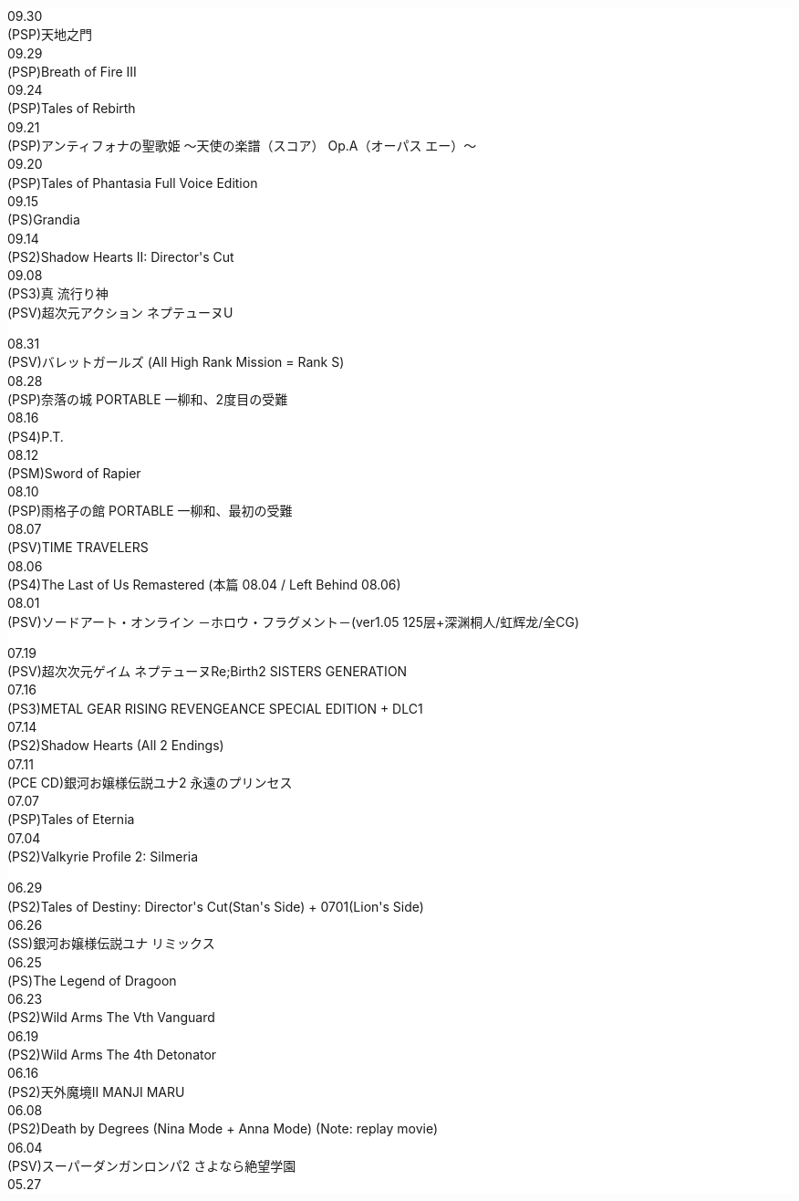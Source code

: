 09.30  
(PSP)天地之門  
09.29  
(PSP)Breath of Fire III  
09.24  
(PSP)Tales of Rebirth  
09.21  
(PSP)アンティフォナの聖歌姫 ～天使の楽譜（スコア） Op.A（オーパス エー）～  
09.20  
(PSP)Tales of Phantasia Full Voice Edition  
09.15  
(PS)Grandia  
09.14  
(PS2)Shadow Hearts II: Director's Cut  
09.08  
(PS3)真 流行り神  
(PSV)超次元アクション ネプテューヌU  
  
08.31  
(PSV)バレットガールズ (All High Rank Mission = Rank S)  
08.28  
(PSP)奈落の城 PORTABLE 一柳和、2度目の受難  
08.16  
(PS4)P.T.  
08.12  
(PSM)Sword of Rapier  
08.10  
(PSP)雨格子の館 PORTABLE 一柳和、最初の受難  
08.07  
(PSV)TIME TRAVELERS  
08.06  
(PS4)The Last of Us Remastered (本篇 08.04 / Left Behind 08.06)  
08.01  
(PSV)ソードアート・オンライン －ホロウ・フラグメント－(ver1.05 125层+深渊桐人/虹辉龙/全CG)  
  
07.19  
(PSV)超次次元ゲイム ネプテューヌRe;Birth2 SISTERS GENERATION  
07.16  
(PS3)METAL GEAR RISING REVENGEANCE SPECIAL EDITION + DLC1  
07.14  
(PS2)Shadow Hearts (All 2 Endings)  
07.11  
(PCE CD)銀河お嬢様伝説ユナ2 永遠のプリンセス  
07.07  
(PSP)Tales of Eternia  
07.04  
(PS2)Valkyrie Profile 2: Silmeria  
  
06.29  
(PS2)Tales of Destiny: Director's Cut(Stan's Side) + 0701(Lion's Side)  
06.26  
(SS)銀河お嬢様伝説ユナ リミックス  
06.25  
(PS)The Legend of Dragoon  
06.23  
(PS2)Wild Arms The Vth Vanguard  
06.19  
(PS2)Wild Arms The 4th Detonator  
06.16  
(PS2)天外魔境II MANJI MARU  
06.08  
(PS2)Death by Degrees (Nina Mode + Anna Mode) (Note: replay movie)  
06.04  
(PSV)スーパーダンガンロンパ2 さよなら絶望学園  
05.27  